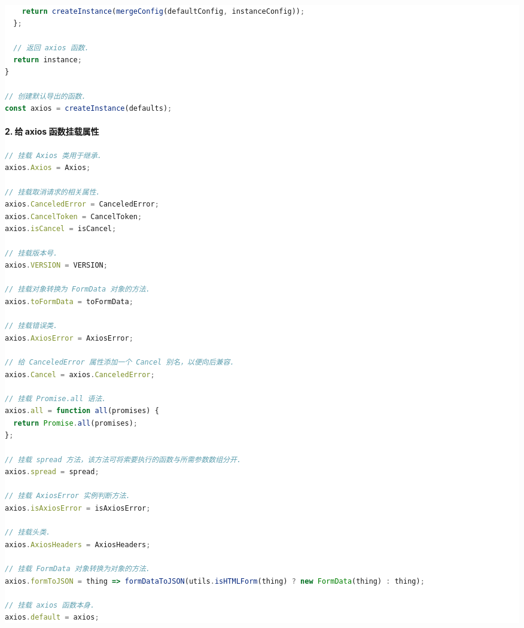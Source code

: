 ```typescript
    return createInstance(mergeConfig(defaultConfig, instanceConfig));
  };

  // 返回 axios 函数.
  return instance;
}

// 创建默认导出的函数.
const axios = createInstance(defaults);
```

#### 2. 给 axios 函数挂载属性

```typescript
// 挂载 Axios 类用于继承.
axios.Axios = Axios;

// 挂载取消请求的相关属性.
axios.CanceledError = CanceledError;
axios.CancelToken = CancelToken;
axios.isCancel = isCancel;

// 挂载版本号.
axios.VERSION = VERSION;

// 挂载对象转换为 FormData 对象的方法.
axios.toFormData = toFormData;

// 挂载错误类.
axios.AxiosError = AxiosError;

// 给 CanceledError 属性添加一个 Cancel 别名，以便向后兼容.
axios.Cancel = axios.CanceledError;

// 挂载 Promise.all 语法.
axios.all = function all(promises) {
  return Promise.all(promises);
};

// 挂载 spread 方法，该方法可将索要执行的函数与所需参数数组分开.
axios.spread = spread;

// 挂载 AxiosError 实例判断方法.
axios.isAxiosError = isAxiosError;

// 挂载头类.
axios.AxiosHeaders = AxiosHeaders;

// 挂载 FormData 对象转换为对象的方法.
axios.formToJSON = thing => formDataToJSON(utils.isHTMLForm(thing) ? new FormData(thing) : thing);

// 挂载 axios 函数本身.
axios.default = axios;
```

